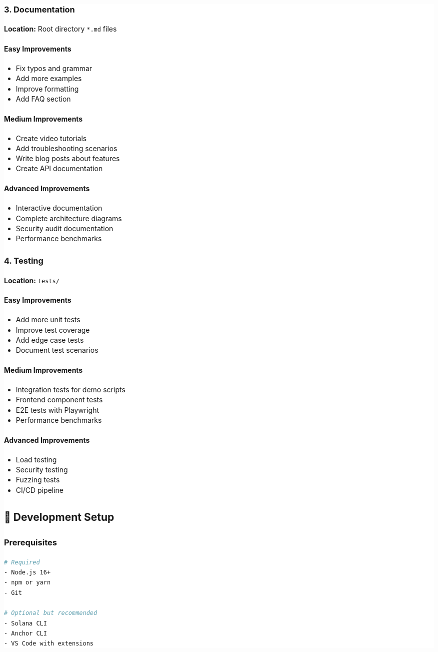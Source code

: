 ### 3. Documentation

**Location:** Root directory `*.md` files

#### Easy Improvements
- Fix typos and grammar
- Add more examples
- Improve formatting
- Add FAQ section

#### Medium Improvements
- Create video tutorials
- Add troubleshooting scenarios
- Write blog posts about features
- Create API documentation

#### Advanced Improvements
- Interactive documentation
- Complete architecture diagrams
- Security audit documentation
- Performance benchmarks

### 4. Testing

**Location:** `tests/`

#### Easy Improvements
- Add more unit tests
- Improve test coverage
- Add edge case tests
- Document test scenarios

#### Medium Improvements
- Integration tests for demo scripts
- Frontend component tests
- E2E tests with Playwright
- Performance benchmarks

#### Advanced Improvements
- Load testing
- Security testing
- Fuzzing tests
- CI/CD pipeline

## 🔧 Development Setup

### Prerequisites
```bash
# Required
- Node.js 16+
- npm or yarn
- Git

# Optional but recommended
- Solana CLI
- Anchor CLI
- VS Code with extensions
```
